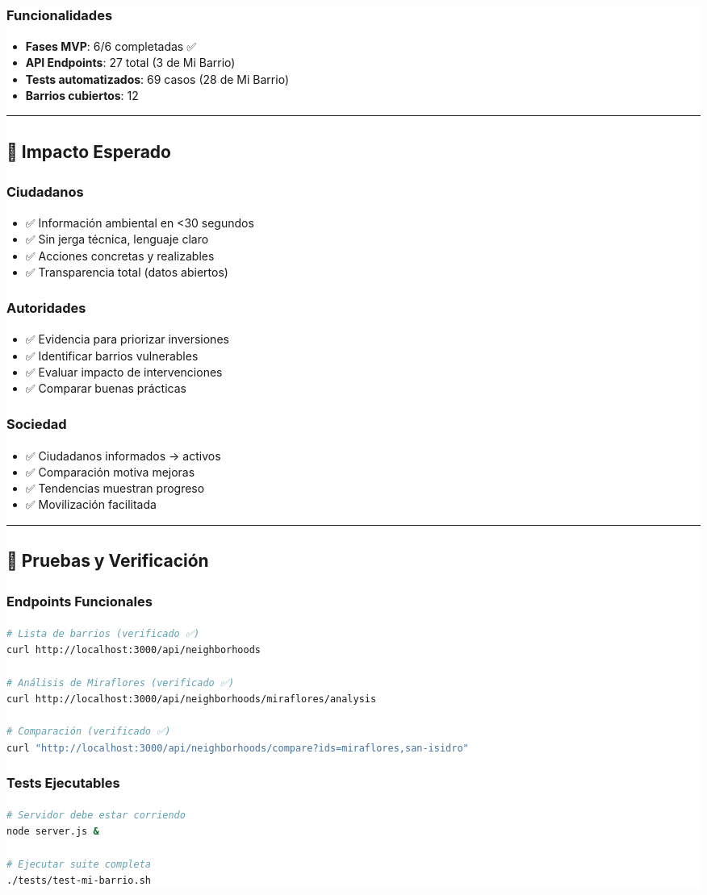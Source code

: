 ### Funcionalidades
- **Fases MVP**: 6/6 completadas ✅
- **API Endpoints**: 27 total (3 de Mi Barrio)
- **Tests automatizados**: 69 casos (28 de Mi Barrio)
- **Barrios cubiertos**: 12

---

## 🎯 Impacto Esperado

### Ciudadanos
- ✅ Información ambiental en <30 segundos
- ✅ Sin jerga técnica, lenguaje claro
- ✅ Acciones concretas y realizables
- ✅ Transparencia total (datos abiertos)

### Autoridades
- ✅ Evidencia para priorizar inversiones
- ✅ Identificar barrios vulnerables
- ✅ Evaluar impacto de intervenciones
- ✅ Comparar buenas prácticas

### Sociedad
- ✅ Ciudadanos informados → activos
- ✅ Comparación motiva mejoras
- ✅ Tendencias muestran progreso
- ✅ Movilización facilitada

---

## 🚀 Pruebas y Verificación

### Endpoints Funcionales
```bash
# Lista de barrios (verificado ✅)
curl http://localhost:3000/api/neighborhoods

# Análisis de Miraflores (verificado ✅)
curl http://localhost:3000/api/neighborhoods/miraflores/analysis

# Comparación (verificado ✅)
curl "http://localhost:3000/api/neighborhoods/compare?ids=miraflores,san-isidro"
```

### Tests Ejecutables
```bash
# Servidor debe estar corriendo
node server.js &

# Ejecutar suite completa
./tests/test-mi-barrio.sh
```
